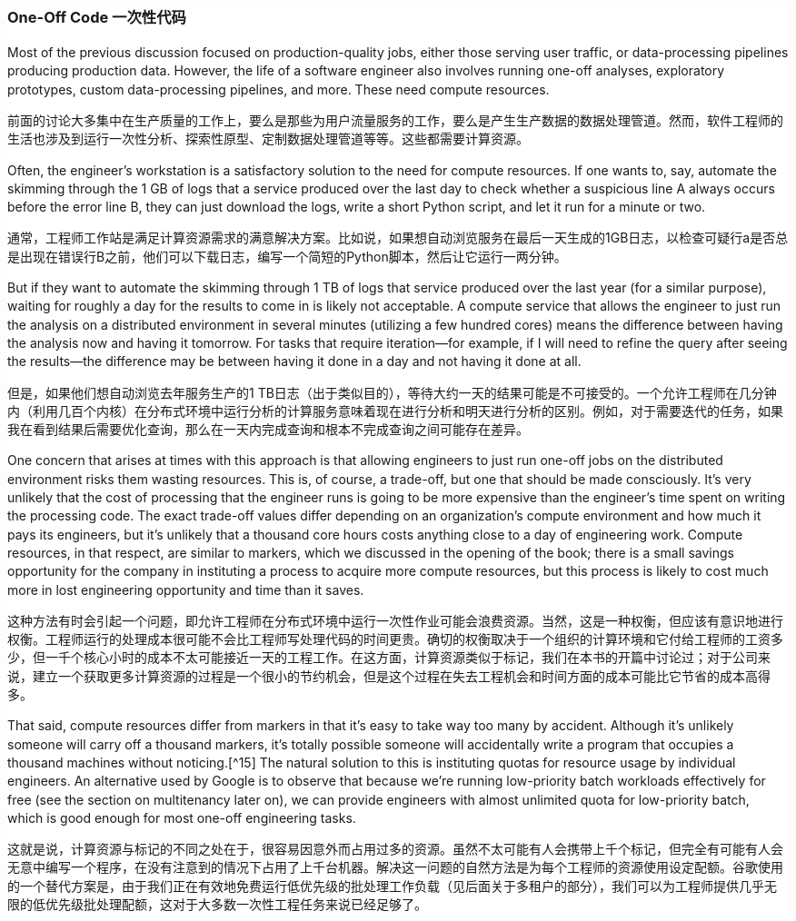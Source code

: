 
### One-Off Code 一次性代码

Most of the previous discussion focused on production-quality jobs, either those serving user traffic, or data-processing pipelines producing production data. However, the life of a software engineer also involves running one-off analyses, exploratory prototypes, custom data-processing pipelines, and more. These need compute resources.

前面的讨论大多集中在生产质量的工作上，要么是那些为用户流量服务的工作，要么是产生生产数据的数据处理管道。然而，软件工程师的生活也涉及到运行一次性分析、探索性原型、定制数据处理管道等等。这些都需要计算资源。

Often, the engineer’s workstation is a satisfactory solution to the need for compute resources. If one wants to, say, automate the skimming through the 1 GB of logs that a service produced over the last day to check whether a suspicious line A always occurs before the error line B, they can just download the logs, write a short Python script, and let it run for a minute or two.

通常，工程师工作站是满足计算资源需求的满意解决方案。比如说，如果想自动浏览服务在最后一天生成的1GB日志，以检查可疑行a是否总是出现在错误行B之前，他们可以下载日志，编写一个简短的Python脚本，然后让它运行一两分钟。

But if they want to automate the skimming through 1 TB of logs that service produced over the last year (for a similar purpose), waiting for roughly a day for the results to come in is likely not acceptable. A compute service that allows the engineer to just run the analysis on a distributed environment in several minutes (utilizing a few hundred cores) means the difference between having the analysis now and having it tomorrow. For tasks that require iteration—for example, if I will need to refine the query after seeing the results—the difference may be between having it done in a day and not having it done at all.

但是，如果他们想自动浏览去年服务生产的1 TB日志（出于类似目的），等待大约一天的结果可能是不可接受的。一个允许工程师在几分钟内（利用几百个内核）在分布式环境中运行分析的计算服务意味着现在进行分析和明天进行分析的区别。例如，对于需要迭代的任务，如果我在看到结果后需要优化查询，那么在一天内完成查询和根本不完成查询之间可能存在差异。

One concern that arises at times with this approach is that allowing engineers to just run one-off jobs on the distributed environment risks them wasting resources. This is, of course, a trade-off, but one that should be made consciously. It’s very unlikely that the cost of processing that the engineer runs is going to be more expensive than the engineer’s time spent on writing the processing code. The exact trade-off values differ depending on an organization’s compute environment and how much it pays its engineers, but it’s unlikely that a thousand core hours costs anything close to a day of engineering work. Compute resources, in that respect, are similar to markers, which we discussed in the opening of the book; there is a small savings opportunity for the company in instituting a process to acquire more compute resources, but this process is likely to cost much more in lost engineering opportunity and time than it saves.

这种方法有时会引起一个问题，即允许工程师在分布式环境中运行一次性作业可能会浪费资源。当然，这是一种权衡，但应该有意识地进行权衡。工程师运行的处理成本很可能不会比工程师写处理代码的时间更贵。确切的权衡取决于一个组织的计算环境和它付给工程师的工资多少，但一千个核心小时的成本不太可能接近一天的工程工作。在这方面，计算资源类似于标记，我们在本书的开篇中讨论过；对于公司来说，建立一个获取更多计算资源的过程是一个很小的节约机会，但是这个过程在失去工程机会和时间方面的成本可能比它节省的成本高得多。

That said, compute resources differ from markers in that it’s easy to take way too many by accident. Although it’s unlikely someone will carry off a thousand markers, it’s totally possible someone will accidentally write a program that occupies a thousand machines without noticing.[^15] The natural solution to this is instituting quotas for resource usage by individual engineers. An alternative used by Google is to observe that because we’re running low-priority batch workloads effectively for free (see the section on multitenancy later on), we can provide engineers with almost unlimited quota for low-priority batch, which is good enough for most one-off engineering tasks.

这就是说，计算资源与标记的不同之处在于，很容易因意外而占用过多的资源。虽然不太可能有人会携带上千个标记，但完全有可能有人会无意中编写一个程序，在没有注意到的情况下占用了上千台机器。解决这一问题的自然方法是为每个工程师的资源使用设定配额。谷歌使用的一个替代方案是，由于我们正在有效地免费运行低优先级的批处理工作负载（见后面关于多租户的部分），我们可以为工程师提供几乎无限的低优先级批处理配额，这对于大多数一次性工程任务来说已经足够了。
